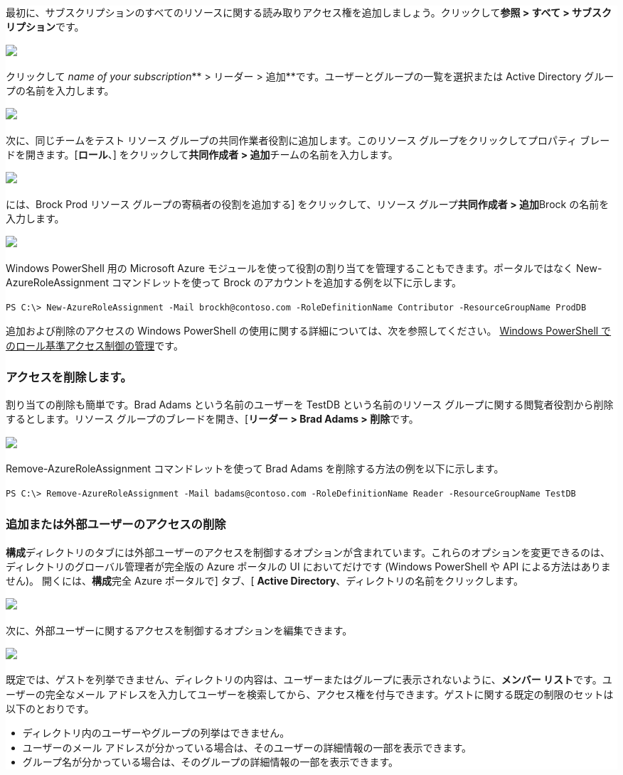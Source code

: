 
最初に、サブスクリプションのすべてのリソースに関する読み取りアクセス権を追加しましょう。クリックして**参照 > すべて > サブスクリプション**です。

![][3] 

クリックして *name of your subscription*** > リーダー > 追加**です。ユーザーとグループの一覧を選択または Active Directory グループの名前を入力します。

![][4]

次に、同じチームをテスト リソース グループの共同作業者役割に追加します。このリソース グループをクリックしてプロパティ ブレードを開きます。[**ロール**、] をクリックして**共同作成者 > 追加**チームの名前を入力します。

![][5]

には、Brock Prod リソース グループの寄稿者の役割を追加する] をクリックして、リソース グループ**共同作成者 > 追加**Brock の名前を入力します。 

![][6]

Windows PowerShell 用の Microsoft Azure モジュールを使って役割の割り当てを管理することもできます。ポータルではなく New-AzureRoleAssignment コマンドレットを使って Brock のアカウントを追加する例を以下に示します。

	PS C:\> New-AzureRoleAssignment -Mail brockh@contoso.com -RoleDefinitionName Contributor -ResourceGroupName ProdDB

追加および削除のアクセスの Windows PowerShell の使用に関する詳細については、次を参照してください。 [Windows PowerShell でのロール基準アクセス制御の管理](http://azure.microsoft.com/documentation/articles/role-based-access-control-powershell/)です。 

<h3><a id="remove"></a>アクセスを削除します。</h3>

割り当ての削除も簡単です。Brad Adams という名前のユーザーを TestDB という名前のリソース グループに関する閲覧者役割から削除するとします。リソース グループのブレードを開き、[**リーダー > Brad Adams > 削除**です。

![][7]

Remove-AzureRoleAssignment コマンドレットを使って Brad Adams を削除する方法の例を以下に示します。

	PS C:\> Remove-AzureRoleAssignment -Mail badams@contoso.com -RoleDefinitionName Reader -ResourceGroupName TestDB

<h3><a id="addremoveext"></a>追加または外部ユーザーのアクセスの削除</h3>

**構成**ディレクトリのタブには外部ユーザーのアクセスを制御するオプションが含まれています。これらのオプションを変更できるのは、ディレクトリのグローバル管理者が完全版の Azure ポータルの UI においてだけです (Windows PowerShell や API による方法はありません)。 
開くには、**構成**完全 Azure ポータルで] タブ、[ **Active Directory**、ディレクトリの名前をクリックします。

![][10]

次に、外部ユーザーに関するアクセスを制御するオプションを編集できます。 

![][8]

既定では、ゲストを列挙できません、ディレクトリの内容は、ユーザーまたはグループに表示されないように、**メンバー リスト**です。ユーザーの完全なメール アドレスを入力してユーザーを検索してから、アクセス権を付与できます。ゲストに関する既定の制限のセットは以下のとおりです。

- ディレクトリ内のユーザーやグループの列挙はできません。
- ユーザーのメール アドレスが分かっている場合は、そのユーザーの詳細情報の一部を表示できます。
- グループ名が分かっている場合は、そのグループの詳細情報の一部を表示できます。


[1]: ./media/role-based-access-control-configure/RBACSubAuthDir.png
[2]: ./media/role-based-access-control-configure/RBACAssignmentScopes.png
[3]: ./media/role-based-access-control-configure/RBACSubscriptionBlade.png
[4]: ./media/role-based-access-control-configure/RBACAddSubReader_NEW.png
[5]: ./media/role-based-access-control-configure/RBACAddRGContributor_NEW.png
[6]: ./media/role-based-access-control-configure/RBACAddProdContributor_NEW.png
[7]: ./media/role-based-access-control-configure/RBACRemoveRole.png
[8]: ./media/role-based-access-control-configure/RBACGuestAccessControls.png
[9]: ./media/role-based-access-control-configure/RBACInviteExtUser_NEW.png
[10]: ./media/role-based-access-control-configure/RBACDirConfigTab.png